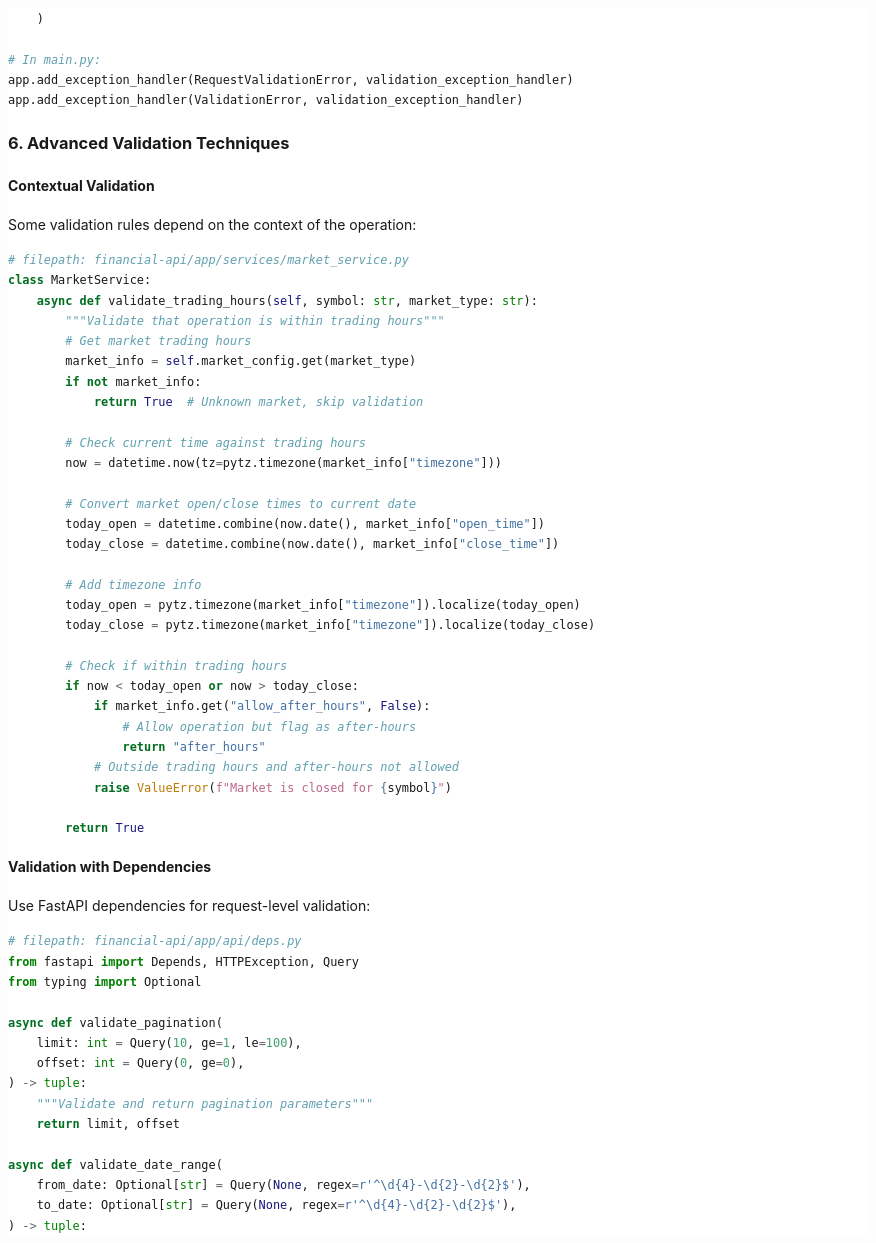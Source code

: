 ```python
    )

# In main.py:
app.add_exception_handler(RequestValidationError, validation_exception_handler)
app.add_exception_handler(ValidationError, validation_exception_handler)
```

### 6. Advanced Validation Techniques

#### Contextual Validation

Some validation rules depend on the context of the operation:

```python
# filepath: financial-api/app/services/market_service.py
class MarketService:
    async def validate_trading_hours(self, symbol: str, market_type: str):
        """Validate that operation is within trading hours"""
        # Get market trading hours
        market_info = self.market_config.get(market_type)
        if not market_info:
            return True  # Unknown market, skip validation

        # Check current time against trading hours
        now = datetime.now(tz=pytz.timezone(market_info["timezone"]))

        # Convert market open/close times to current date
        today_open = datetime.combine(now.date(), market_info["open_time"])
        today_close = datetime.combine(now.date(), market_info["close_time"])

        # Add timezone info
        today_open = pytz.timezone(market_info["timezone"]).localize(today_open)
        today_close = pytz.timezone(market_info["timezone"]).localize(today_close)

        # Check if within trading hours
        if now < today_open or now > today_close:
            if market_info.get("allow_after_hours", False):
                # Allow operation but flag as after-hours
                return "after_hours"
            # Outside trading hours and after-hours not allowed
            raise ValueError(f"Market is closed for {symbol}")

        return True
```

#### Validation with Dependencies

Use FastAPI dependencies for request-level validation:

```python
# filepath: financial-api/app/api/deps.py
from fastapi import Depends, HTTPException, Query
from typing import Optional

async def validate_pagination(
    limit: int = Query(10, ge=1, le=100),
    offset: int = Query(0, ge=0),
) -> tuple:
    """Validate and return pagination parameters"""
    return limit, offset

async def validate_date_range(
    from_date: Optional[str] = Query(None, regex=r'^\d{4}-\d{2}-\d{2}$'),
    to_date: Optional[str] = Query(None, regex=r'^\d{4}-\d{2}-\d{2}$'),
) -> tuple:
```
